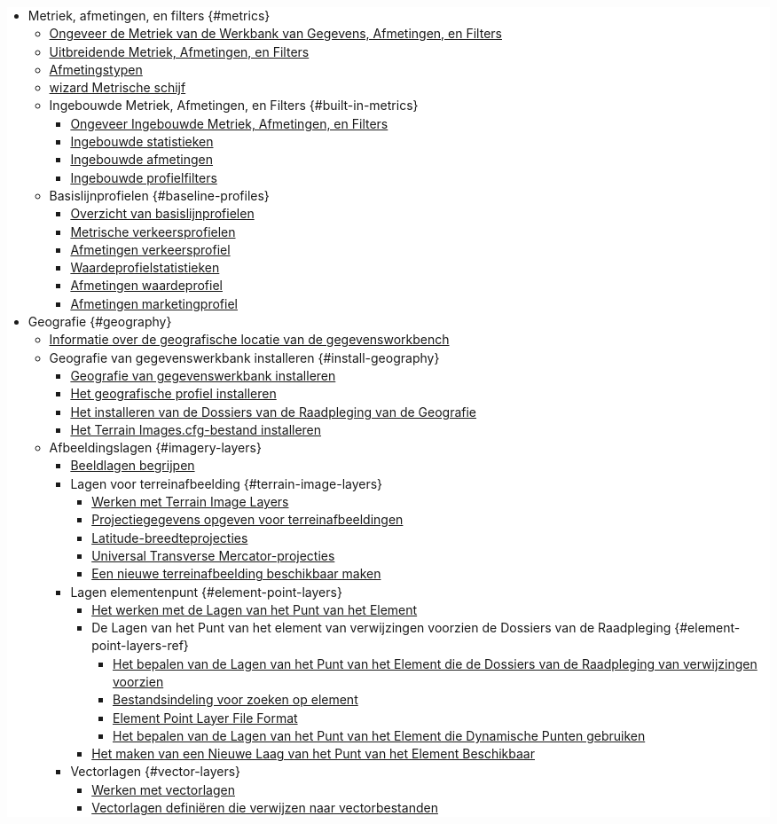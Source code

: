 + Metriek, afmetingen, en filters {#metrics}
   + [Ongeveer de Metriek van de Werkbank van Gegevens, Afmetingen, en Filters](home/c-about/c-about.md)
   + [Uitbreidende Metriek, Afmetingen, en Filters](home/c-about/c-expand-capabilities.md)
   + [Afmetingstypen](home/c-about/c-dimension-types.md)
   + [wizard Metrische schijf](home/c-about/metric-dim.md)
   + Ingebouwde Metriek, Afmetingen, en Filters {#built-in-metrics}
      + [Ongeveer Ingebouwde Metriek, Afmetingen, en Filters](home/c-about/c-builtin-metrics-dims/c-builtin-metrics-dims.md)
      + [Ingebouwde statistieken](home/c-about/c-builtin-metrics-dims/c-builtin-metrics.md)
      + [Ingebouwde afmetingen](home/c-about/c-builtin-metrics-dims/c-builtin-dims.md)
      + [Ingebouwde profielfilters](home/c-about/c-builtin-metrics-dims/c-builtin-filters.md)
   + Basislijnprofielen {#baseline-profiles}
      + [Overzicht van basislijnprofielen](home/c-about/c-about-baseline-profiles/c-about-baseline-profiles.md)
      + [Metrische verkeersprofielen](home/c-about/c-about-baseline-profiles/c-traffic-profile.md)
      + [Afmetingen verkeersprofiel](home/c-about/c-about-baseline-profiles/c-traffic-profile-dims.md)
      + [Waardeprofielstatistieken](home/c-about/c-about-baseline-profiles/c-value-profile-metrics.md)
      + [Afmetingen waardeprofiel](home/c-about/c-about-baseline-profiles/c-value-profile-dims.md)
      + [Afmetingen marketingprofiel](home/c-about/c-about-baseline-profiles/c-marketing-profile.md)
+ Geografie {#geography}
   + [Informatie over de geografische locatie van de gegevensworkbench](home/c-geo-oview/c-geo-oview.md)
   + Geografie van gegevenswerkbank installeren {#install-geography}
      + [Geografie van gegevenswerkbank installeren](home/c-geo-oview/c-inst-geo/c-inst-geo.md)
      + [Het geografische profiel installeren](home/c-geo-oview/c-inst-geo/t-inst-geo-prof.md)
      + [Het installeren van de Dossiers van de Raadpleging van de Geografie](home/c-geo-oview/c-inst-geo/t-inst-lkp-files.md)
      + [Het Terrain Images.cfg-bestand installeren](home/c-geo-oview/c-inst-geo/t-inst-trn-imgs-file.md)
   + Afbeeldingslagen {#imagery-layers}
      + [Beeldlagen begrijpen](home/c-geo-oview/c-wk-img-lyrs/c-undst-img-lyrs.md)
      + Lagen voor terreinafbeelding {#terrain-image-layers}
         + [Werken met Terrain Image Layers](home/c-geo-oview/c-wk-img-lyrs/c-trn-img-lyrs/c-trn-img-lyrs.md)
         + [Projectiegegevens opgeven voor terreinafbeeldingen](home/c-geo-oview/c-wk-img-lyrs/c-trn-img-lyrs/c-proj-info-trn-imgs/c-proj-info-trn-imgs.md)
         + [Latitude-breedteprojecties](home/c-geo-oview/c-wk-img-lyrs/c-trn-img-lyrs/c-proj-info-trn-imgs/c-lat-long-proj.md)
         + [Universal Transverse Mercator-projecties](home/c-geo-oview/c-wk-img-lyrs/c-trn-img-lyrs/c-proj-info-trn-imgs/c-utm-proj.md)
         + [Een nieuwe terreinafbeelding beschikbaar maken](home/c-geo-oview/c-wk-img-lyrs/c-trn-img-lyrs/t-new-trn-img-lyr.md)
      + Lagen elementenpunt {#element-point-layers}
         + [Het werken met de Lagen van het Punt van het Element](home/c-geo-oview/c-wk-img-lyrs/c-elmt-pt-lyrs/c-elmt-pt-lyrs.md)
         + De Lagen van het Punt van het element van verwijzingen voorzien de Dossiers van de Raadpleging {#element-point-layers-ref}
            + [Het bepalen van de Lagen van het Punt van het Element die de Dossiers van de Raadpleging van verwijzingen voorzien](home/c-geo-oview/c-wk-img-lyrs/c-elmt-pt-lyrs/c-elmt-pt-lyrs-ref-lkp-files/c-elmt-pt-lyrs-ref-lkp-files.md)
            + [Bestandsindeling voor zoeken op element](home/c-geo-oview/c-wk-img-lyrs/c-elmt-pt-lyrs/c-elmt-pt-lyrs-ref-lkp-files/c-elmt-pt-lkp-file-frmt.md)
            + [Element Point Layer File Format](home/c-geo-oview/c-wk-img-lyrs/c-elmt-pt-lyrs/c-elmt-pt-lyrs-ref-lkp-files/c-elmt-pt-lyr-file-frmt/c-elmt-pt-lyr-file-frmt.md)
            + [Het bepalen van de Lagen van het Punt van het Element die Dynamische Punten gebruiken](home/c-geo-oview/c-wk-img-lyrs/c-elmt-pt-lyrs/c-elmt-pt-lyrs-ref-lkp-files/c-elmt-pt-lyr-file-frmt/c-dyn-pts.md)
         + [Het maken van een Nieuwe Laag van het Punt van het Element Beschikbaar](home/c-geo-oview/c-wk-img-lyrs/c-elmt-pt-lyrs/t-new-elmt-pt-lyr-avail.md)
      + Vectorlagen {#vector-layers}
         + [Werken met vectorlagen](home/c-geo-oview/c-wk-img-lyrs/c-wk-vctr-lyrs/c-wk-vctr-lyrs.md)
         + [Vectorlagen definiëren die verwijzen naar vectorbestanden](home/c-geo-oview/c-wk-img-lyrs/c-wk-vctr-lyrs/c-def-vctr-files.md)